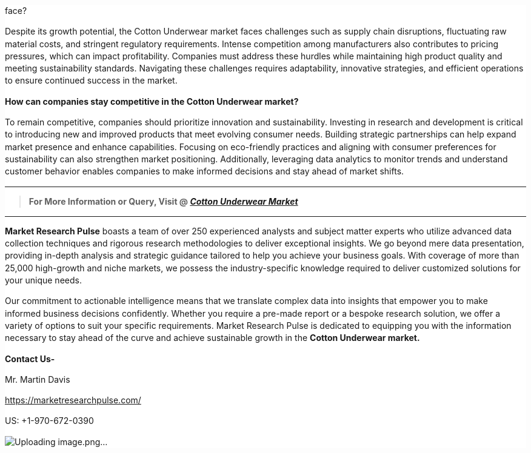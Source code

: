 face?</strong></p><p>Despite its growth potential, the Cotton Underwear market faces challenges such as supply chain disruptions, fluctuating raw material costs, and stringent regulatory requirements. Intense competition among manufacturers also contributes to pricing pressures, which can impact profitability. Companies must address these hurdles while maintaining high product quality and meeting sustainability standards. Navigating these challenges requires adaptability, innovative strategies, and efficient operations to ensure continued success in the market.</p><p><strong>How can companies stay competitive in the Cotton Underwear market?</strong></p><p>To remain competitive, companies should prioritize innovation and sustainability. Investing in research and development is critical to introducing new and improved products that meet evolving consumer needs. Building strategic partnerships can help expand market presence and enhance capabilities. Focusing on eco-friendly practices and aligning with consumer preferences for sustainability can also strengthen market positioning. Additionally, leveraging data analytics to monitor trends and understand customer behavior enables companies to make informed decisions and stay ahead of market shifts.</p><hr /><blockquote><p><strong>For More Information or Query, Visit @&nbsp;<em><a href="https://marketresearchpulse.com/report/122128/cotton-underwear-market?utm_source=Linkedin&utm_medium=0114">Cotton Underwear Market</a></em></strong></p></blockquote><hr /><p><strong>Market Research Pulse</strong> boasts a team of over 250 experienced analysts and subject matter experts who utilize advanced data collection techniques and rigorous research methodologies to deliver exceptional insights. We go beyond mere data presentation, providing in-depth analysis and strategic guidance tailored to help you achieve your business goals. With coverage of more than 25,000 high-growth and niche markets, we possess the industry-specific knowledge required to deliver customized solutions for your unique needs.</p><p>Our commitment to actionable intelligence means that we translate complex data into insights that empower you to make informed business decisions confidently. Whether you require a pre-made report or a bespoke research solution, we offer a variety of options to suit your specific requirements. Market Research Pulse is dedicated to equipping you with the information necessary to stay ahead of the curve and achieve sustainable growth in the <strong>Cotton Underwear market.</strong></p><p><strong>Contact Us-</strong></p><p>Mr. Martin Davis</p><p>https://marketresearchpulse.com/</p><p>US: +1-970-672-0390</p>
![Uploading image.png…]()

